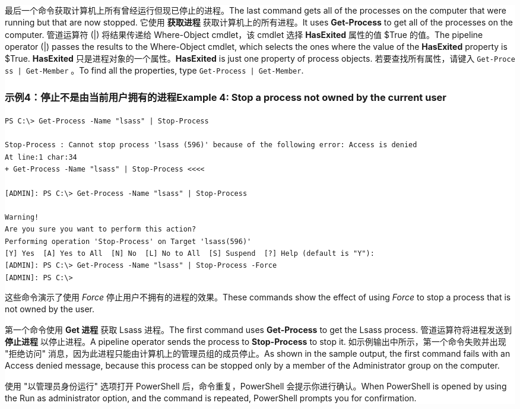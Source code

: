 <span data-ttu-id="93fe4-135">最后一个命令获取计算机上所有曾经运行但现已停止的进程。</span><span class="sxs-lookup"><span data-stu-id="93fe4-135">The last command gets all of the processes on the computer that were running but that are now stopped.</span></span>
<span data-ttu-id="93fe4-136">它使用 **获取进程** 获取计算机上的所有进程。</span><span class="sxs-lookup"><span data-stu-id="93fe4-136">It uses **Get-Process** to get all of the processes on the computer.</span></span>
<span data-ttu-id="93fe4-137">管道运算符 (|) 将结果传递给 Where-Object cmdlet，该 cmdlet 选择 **HasExited** 属性的值 $True 的值。</span><span class="sxs-lookup"><span data-stu-id="93fe4-137">The pipeline operator (|) passes the results to the Where-Object cmdlet, which selects the ones where the value of the **HasExited** property is $True.</span></span>
<span data-ttu-id="93fe4-138">**HasExited** 只是进程对象的一个属性。</span><span class="sxs-lookup"><span data-stu-id="93fe4-138">**HasExited** is just one property of process objects.</span></span>
<span data-ttu-id="93fe4-139">若要查找所有属性，请键入 `Get-Process | Get-Member` 。</span><span class="sxs-lookup"><span data-stu-id="93fe4-139">To find all the properties, type `Get-Process | Get-Member`.</span></span>

### <span data-ttu-id="93fe4-140">示例4：停止不是由当前用户拥有的进程</span><span class="sxs-lookup"><span data-stu-id="93fe4-140">Example 4: Stop a process not owned by the current user</span></span>

```
PS C:\> Get-Process -Name "lsass" | Stop-Process

Stop-Process : Cannot stop process 'lsass (596)' because of the following error: Access is denied
At line:1 char:34
+ Get-Process -Name "lsass" | Stop-Process <<<<

[ADMIN]: PS C:\> Get-Process -Name "lsass" | Stop-Process

Warning!
Are you sure you want to perform this action?
Performing operation 'Stop-Process' on Target 'lsass(596)'
[Y] Yes  [A] Yes to All  [N] No  [L] No to All  [S] Suspend  [?] Help (default is "Y"):
[ADMIN]: PS C:\> Get-Process -Name "lsass" | Stop-Process -Force
[ADMIN]: PS C:\>
```

<span data-ttu-id="93fe4-141">这些命令演示了使用 *Force* 停止用户不拥有的进程的效果。</span><span class="sxs-lookup"><span data-stu-id="93fe4-141">These commands show the effect of using *Force* to stop a process that is not owned by the user.</span></span>

<span data-ttu-id="93fe4-142">第一个命令使用 **Get 进程** 获取 Lsass 进程。</span><span class="sxs-lookup"><span data-stu-id="93fe4-142">The first command uses **Get-Process** to get the Lsass process.</span></span>
<span data-ttu-id="93fe4-143">管道运算符将进程发送到 **停止进程** 以停止进程。</span><span class="sxs-lookup"><span data-stu-id="93fe4-143">A pipeline operator sends the process to **Stop-Process** to stop it.</span></span>
<span data-ttu-id="93fe4-144">如示例输出中所示，第一个命令失败并出现 "拒绝访问" 消息，因为此进程只能由计算机上的管理员组的成员停止。</span><span class="sxs-lookup"><span data-stu-id="93fe4-144">As shown in the sample output, the first command fails with an Access denied message, because this process can be stopped only by a member of the Administrator group on the computer.</span></span>

<span data-ttu-id="93fe4-145">使用 "以管理员身份运行" 选项打开 PowerShell 后，命令重复，PowerShell 会提示你进行确认。</span><span class="sxs-lookup"><span data-stu-id="93fe4-145">When PowerShell is opened by using the Run as administrator option, and the command is repeated, PowerShell prompts you for confirmation.</span></span>
